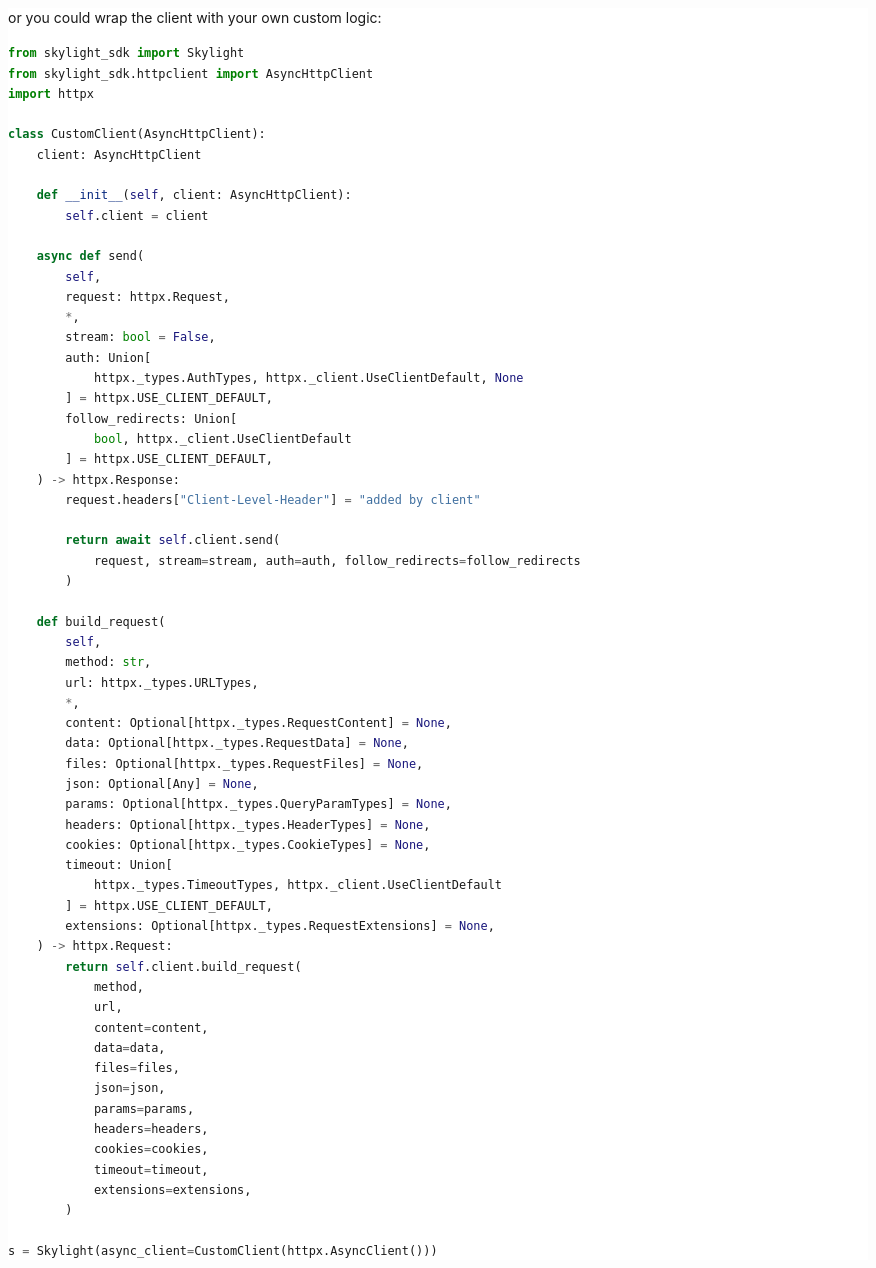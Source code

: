 or you could wrap the client with your own custom logic:
```python
from skylight_sdk import Skylight
from skylight_sdk.httpclient import AsyncHttpClient
import httpx

class CustomClient(AsyncHttpClient):
    client: AsyncHttpClient

    def __init__(self, client: AsyncHttpClient):
        self.client = client

    async def send(
        self,
        request: httpx.Request,
        *,
        stream: bool = False,
        auth: Union[
            httpx._types.AuthTypes, httpx._client.UseClientDefault, None
        ] = httpx.USE_CLIENT_DEFAULT,
        follow_redirects: Union[
            bool, httpx._client.UseClientDefault
        ] = httpx.USE_CLIENT_DEFAULT,
    ) -> httpx.Response:
        request.headers["Client-Level-Header"] = "added by client"

        return await self.client.send(
            request, stream=stream, auth=auth, follow_redirects=follow_redirects
        )

    def build_request(
        self,
        method: str,
        url: httpx._types.URLTypes,
        *,
        content: Optional[httpx._types.RequestContent] = None,
        data: Optional[httpx._types.RequestData] = None,
        files: Optional[httpx._types.RequestFiles] = None,
        json: Optional[Any] = None,
        params: Optional[httpx._types.QueryParamTypes] = None,
        headers: Optional[httpx._types.HeaderTypes] = None,
        cookies: Optional[httpx._types.CookieTypes] = None,
        timeout: Union[
            httpx._types.TimeoutTypes, httpx._client.UseClientDefault
        ] = httpx.USE_CLIENT_DEFAULT,
        extensions: Optional[httpx._types.RequestExtensions] = None,
    ) -> httpx.Request:
        return self.client.build_request(
            method,
            url,
            content=content,
            data=data,
            files=files,
            json=json,
            params=params,
            headers=headers,
            cookies=cookies,
            timeout=timeout,
            extensions=extensions,
        )

s = Skylight(async_client=CustomClient(httpx.AsyncClient()))
```


[context-manager]: https://docs.python.org/3/reference/datamodel.html#context-managers